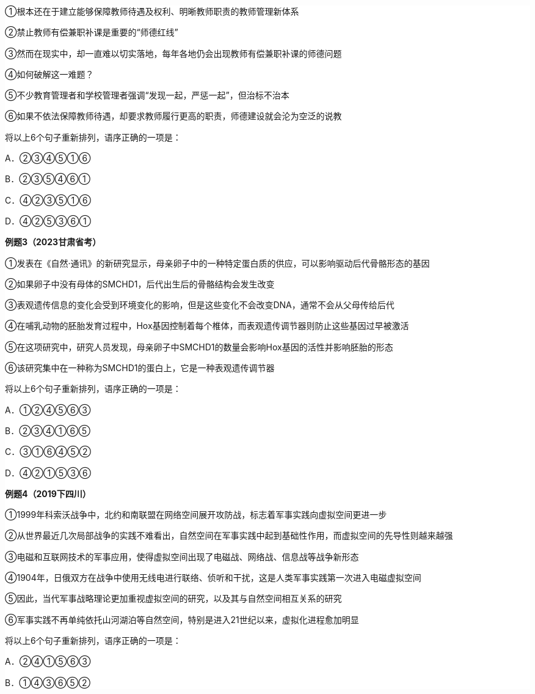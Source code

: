 ①根本还在于建立能够保障教师待遇及权利、明晰教师职责的教师管理新体系

②禁止教师有偿兼职补课是重要的“师德红线”

③然而在现实中，却一直难以切实落地，每年各地仍会出现教师有偿兼职补课的师德问题

④如何破解这一难题？

⑤不少教育管理者和学校管理者强调“发现一起，严惩一起”，但治标不治本

⑥如果不依法保障教师待遇，却要求教师履行更高的职责，师德建设就会沦为空泛的说教

将以上6个句子重新排列，语序正确的一项是：

A．②③④⑤①⑥ 

B．②③⑤④⑥①

C．④②③⑤①⑥ 

D．④②⑤③⑥①

**例题3（2023甘肃省考）**

①发表在《自然·通讯》的新研究显示，母亲卵子中的一种特定蛋白质的供应，可以影响驱动后代骨骼形态的基因

②如果卵子中没有母体的SMCHD1，后代出生后的骨骼结构会发生改变

③表观遗传信息的变化会受到环境变化的影响，但是这些变化不会改变DNA，通常不会从父母传给后代

④在哺乳动物的胚胎发育过程中，Hox基因控制着每个椎体，而表观遗传调节器则防止这些基因过早被激活

⑤在这项研究中，研究人员发现，母亲卵子中SMCHD1的数量会影响Hox基因的活性并影响胚胎的形态

⑥该研究集中在一种称为SMCHD1的蛋白上，它是一种表观遗传调节器

将以上6个句子重新排列，语序正确的一项是：

A．①②④⑤⑥③ 

B．②③④①⑥⑤

C．③①⑥④⑤②

D．④②①⑤③⑥

**例题4（2019下四川）**

①1999年科索沃战争中，北约和南联盟在网络空间展开攻防战，标志着军事实践向虚拟空间更进一步

②从世界最近几次局部战争的实践不难看出，自然空间在军事实践中起到基础性作用，而虚拟空间的先导性则越来越强

③电磁和互联网技术的军事应用，使得虚拟空间出现了电磁战、网络战、信息战等战争新形态

④1904年，日俄双方在战争中使用无线电进行联络、侦听和干扰，这是人类军事实践第一次进入电磁虚拟空间

⑤因此，当代军事战略理论更加重视虚拟空间的研究，以及其与自然空间相互关系的研究

⑥军事实践不再单纯依托山河湖泊等自然空间，特别是进入21世纪以来，虚拟化进程愈加明显

将以上6个句子重新排列，语序正确的一项是：

A．②④①⑤⑥③ 

B．①④③⑥⑤②
